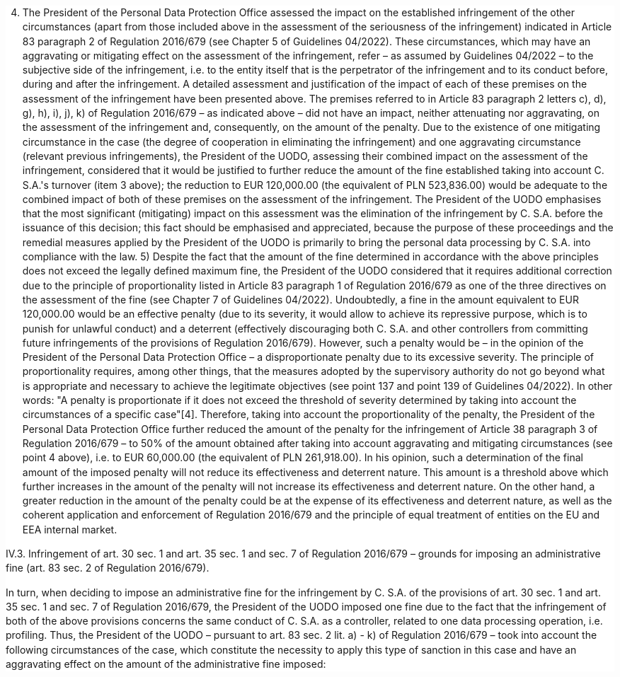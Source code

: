 4) The President of the Personal Data Protection Office assessed the impact on the established infringement of the other circumstances (apart from those included above in the assessment of the seriousness of the infringement) indicated in Article 83 paragraph 2 of Regulation 2016/679 (see Chapter 5 of Guidelines 04/2022). These circumstances, which may have an aggravating or mitigating effect on the assessment of the infringement, refer – as assumed by Guidelines 04/2022 – to the subjective side of the infringement, i.e. to the entity itself that is the perpetrator of the infringement and to its conduct before, during and after the infringement. A detailed assessment and justification of the impact of each of these premises on the assessment of the infringement have been presented above. The premises referred to in Article 83 paragraph 2 letters c), d), g), h), i), j), k) of Regulation 2016/679 – as indicated above – did not have an impact, neither attenuating nor aggravating, on the assessment of the infringement and, consequently, on the amount of the penalty. Due to the existence of one mitigating circumstance in the case (the degree of cooperation in eliminating the infringement) and one aggravating circumstance (relevant previous infringements), the President of the UODO, assessing their combined impact on the assessment of the infringement, considered that it would be justified to further reduce the amount of the fine established taking into account C. S.A.'s turnover (item 3 above); the reduction to EUR 120,000.00 (the equivalent of PLN 523,836.00) would be adequate to the combined impact of both of these premises on the assessment of the infringement. The President of the UODO emphasises that the most significant (mitigating) impact on this assessment was the elimination of the infringement by C. S.A. before the issuance of this decision; this fact should be emphasised and appreciated, because the purpose of these proceedings and the remedial measures applied by the President of the UODO is primarily to bring the personal data processing by C. S.A. into compliance with the law. 5) Despite the fact that the amount of the fine determined in accordance with the above principles does not exceed the legally defined maximum fine, the President of the UODO considered that it requires additional correction due to the principle of proportionality listed in Article 83 paragraph 1 of Regulation 2016/679 as one of the three directives on the assessment of the fine (see Chapter 7 of Guidelines 04/2022). Undoubtedly, a fine in the amount equivalent to EUR 120,000.00 would be an effective penalty (due to its severity, it would allow to achieve its repressive purpose, which is to punish for unlawful conduct) and a deterrent (effectively discouraging both C. S.A. and other controllers from committing future infringements of the provisions of Regulation 2016/679). However, such a penalty would be – in the opinion of the President of the Personal Data Protection Office – a disproportionate penalty due to its excessive severity. The principle of proportionality requires, among other things, that the measures adopted by the supervisory authority do not go beyond what is appropriate and necessary to achieve the legitimate objectives (see point 137 and point 139 of Guidelines 04/2022). In other words: "A penalty is proportionate if it does not exceed the threshold of severity determined by taking into account the circumstances of a specific case"\[4\]. Therefore, taking into account the proportionality of the penalty, the President of the Personal Data Protection Office further reduced the amount of the penalty for the infringement of Article 38 paragraph 3 of Regulation 2016/679 – to 50% of the amount obtained after taking into account aggravating and mitigating circumstances (see point 4 above), i.e. to EUR 60,000.00 (the equivalent of PLN 261,918.00). In his opinion, such a determination of the final amount of the imposed penalty will not reduce its effectiveness and deterrent nature. This amount is a threshold above which further increases in the amount of the penalty will not increase its effectiveness and deterrent nature. On the other hand, a greater reduction in the amount of the penalty could be at the expense of its effectiveness and deterrent nature, as well as the coherent application and enforcement of Regulation 2016/679 and the principle of equal treatment of entities on the EU and EEA internal market.

IV.3. Infringement of art. 30 sec. 1 and art. 35 sec. 1 and sec. 7 of Regulation 2016/679 – grounds for imposing an administrative fine (art. 83 sec. 2 of Regulation 2016/679).

In turn, when deciding to impose an administrative fine for the infringement by C. S.A. of the provisions of art. 30 sec. 1 and art. 35 sec. 1 and sec. 7 of Regulation 2016/679, the President of the UODO imposed one fine due to the fact that the infringement of both of the above provisions concerns the same conduct of C. S.A. as a controller, related to one data processing operation, i.e. profiling. Thus, the President of the UODO – pursuant to art. 83 sec. 2 lit. a) - k) of Regulation 2016/679 – took into account the following circumstances of the case, which constitute the necessity to apply this type of sanction in this case and have an aggravating effect on the amount of the administrative fine imposed:
